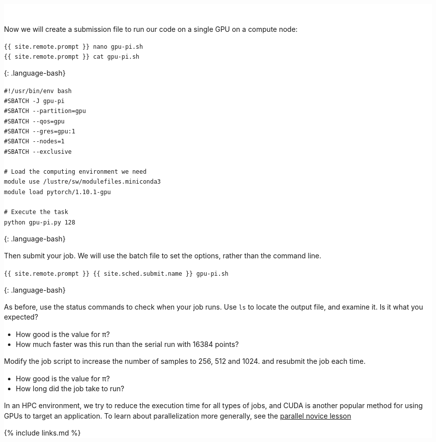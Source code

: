   \
  \
Now we will create a submission file to run our code on a single GPU on a compute node:

```
{{ site.remote.prompt }} nano gpu-pi.sh
{{ site.remote.prompt }} cat gpu-pi.sh
```
{: .language-bash}

```
#!/usr/bin/env bash
#SBATCH -J gpu-pi
#SBATCH --partition=gpu
#SBATCH --qos=gpu
#SBATCH --gres=gpu:1
#SBATCH --nodes=1
#SBATCH --exclusive

# Load the computing environment we need
module use /lustre/sw/modulefiles.miniconda3
module load pytorch/1.10.1-gpu

# Execute the task
python gpu-pi.py 128 
```
{: .language-bash}

Then submit your job. We will use the batch file to set the options,
rather than the command line.

```
{{ site.remote.prompt }} {{ site.sched.submit.name }} gpu-pi.sh
```
{: .language-bash}

As before, use the status commands to check when your job runs.
Use `ls` to locate the output file, and examine it.
Is it what you expected?

* How good is the value for &#960;?
* How much faster was this run than the serial run with 16384 points?

Modify the job script to increase the number of samples to 256, 512 and 1024. 
and resubmit the job each time.

* How good is the value for &#960;?
* How long did the job take to run?



In an HPC environment, we try to reduce the execution time for all types of
jobs, and CUDA is another popular method for using GPUs to target an application.
To learn about parallelization more generally, see the 
[parallel novice lesson](http://www.hpc-carpentry.org/hpc-parallel-novice/)

{% include links.md %}
